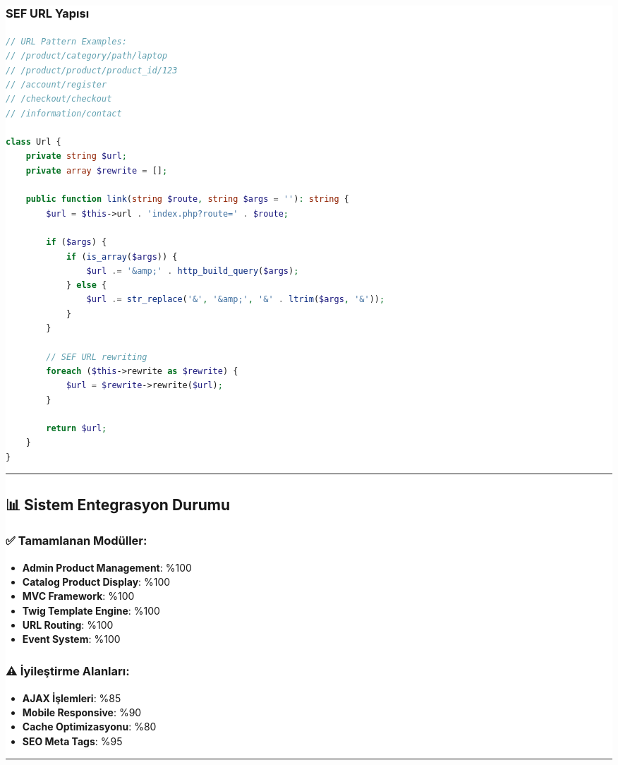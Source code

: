 ### SEF URL Yapısı

```php
// URL Pattern Examples:
// /product/category/path/laptop
// /product/product/product_id/123
// /account/register
// /checkout/checkout
// /information/contact

class Url {
    private string $url;
    private array $rewrite = [];
    
    public function link(string $route, string $args = ''): string {
        $url = $this->url . 'index.php?route=' . $route;
        
        if ($args) {
            if (is_array($args)) {
                $url .= '&amp;' . http_build_query($args);
            } else {
                $url .= str_replace('&', '&amp;', '&' . ltrim($args, '&'));
            }
        }
        
        // SEF URL rewriting
        foreach ($this->rewrite as $rewrite) {
            $url = $rewrite->rewrite($url);
        }
        
        return $url;
    }
}
```

---

## 📊 Sistem Entegrasyon Durumu

### ✅ Tamamlanan Modüller:
- **Admin Product Management**: %100
- **Catalog Product Display**: %100
- **MVC Framework**: %100
- **Twig Template Engine**: %100
- **URL Routing**: %100
- **Event System**: %100

### ⚠️ İyileştirme Alanları:
- **AJAX İşlemleri**: %85
- **Mobile Responsive**: %90
- **Cache Optimizasyonu**: %80
- **SEO Meta Tags**: %95

---